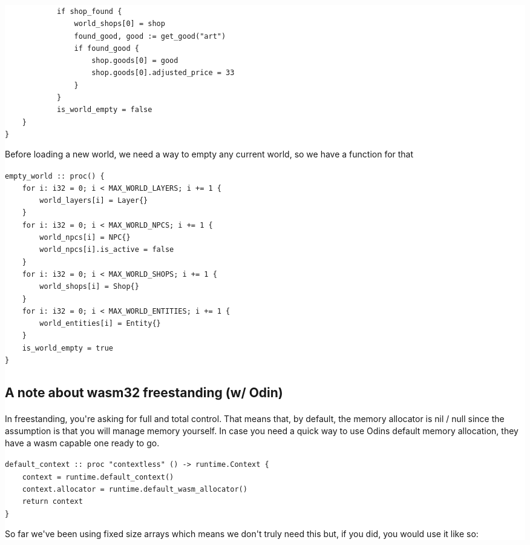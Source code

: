 ``` odin
            if shop_found {
                world_shops[0] = shop
                found_good, good := get_good("art")
                if found_good {
                    shop.goods[0] = good
                    shop.goods[0].adjusted_price = 33
                }
            }
            is_world_empty = false
    }
}
```


Before loading a new world, we need a way to empty any current world, so we have a function for that

``` odin
empty_world :: proc() {
    for i: i32 = 0; i < MAX_WORLD_LAYERS; i += 1 {
        world_layers[i] = Layer{}
    }
    for i: i32 = 0; i < MAX_WORLD_NPCS; i += 1 {
        world_npcs[i] = NPC{}
        world_npcs[i].is_active = false
    }
    for i: i32 = 0; i < MAX_WORLD_SHOPS; i += 1 {
        world_shops[i] = Shop{}
    }
    for i: i32 = 0; i < MAX_WORLD_ENTITIES; i += 1 {
        world_entities[i] = Entity{}
    }
    is_world_empty = true
}
```


## A note about wasm32 freestanding (w/ Odin)

In freestanding, you're asking for full and total control. That means that, by default, the memory allocator is nil / null since the assumption is that you will manage memory yourself. In case you need a quick way to use Odins default memory allocation, they have a wasm capable one ready to go.

``` odin
default_context :: proc "contextless" () -> runtime.Context {
    context = runtime.default_context()
    context.allocator = runtime.default_wasm_allocator()
    return context
}
```

So far we've been using fixed size arrays which means we don't truly need this but, if you did, you would use it like so:
